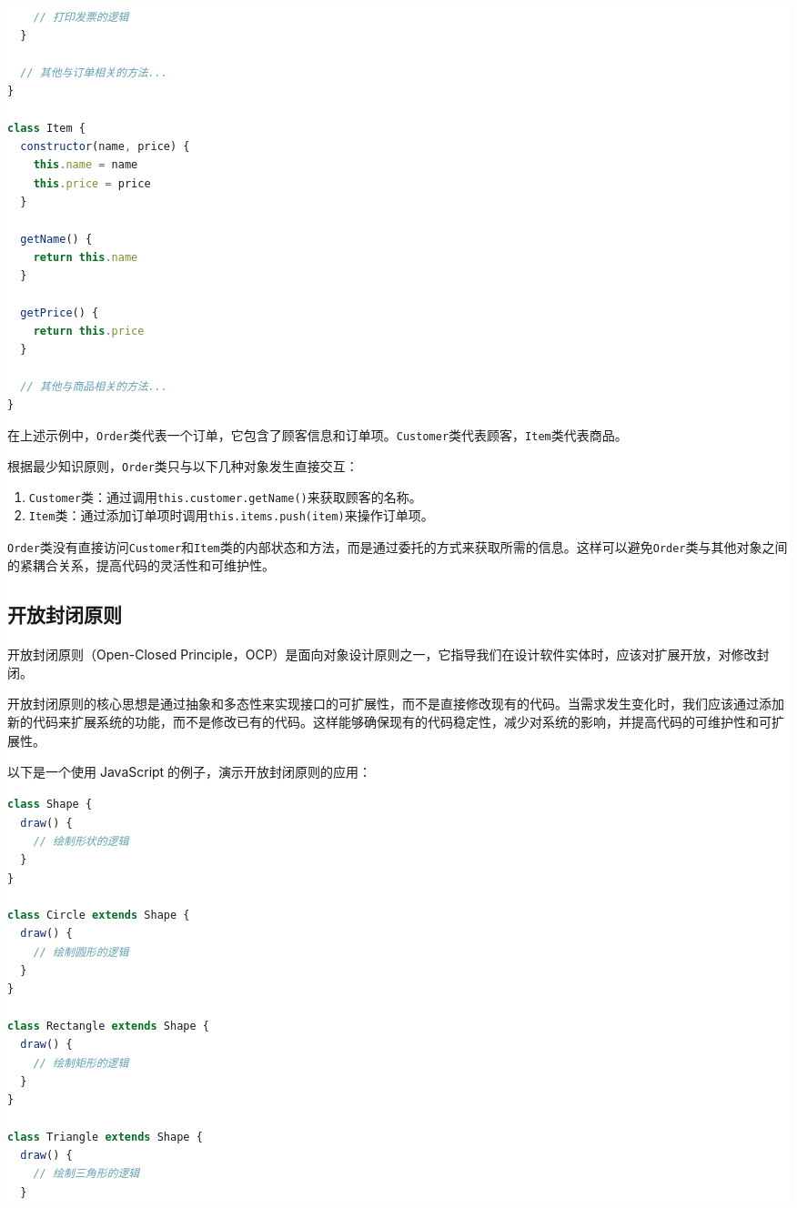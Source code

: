 ```javascript
    // 打印发票的逻辑
  }

  // 其他与订单相关的方法...
}

class Item {
  constructor(name, price) {
    this.name = name
    this.price = price
  }

  getName() {
    return this.name
  }

  getPrice() {
    return this.price
  }

  // 其他与商品相关的方法...
}
```

在上述示例中，`Order`类代表一个订单，它包含了顾客信息和订单项。`Customer`类代表顾客，`Item`类代表商品。

根据最少知识原则，`Order`类只与以下几种对象发生直接交互：

1. `Customer`类：通过调用`this.customer.getName()`来获取顾客的名称。
2. `Item`类：通过添加订单项时调用`this.items.push(item)`来操作订单项。

`Order`类没有直接访问`Customer`和`Item`类的内部状态和方法，而是通过委托的方式来获取所需的信息。这样可以避免`Order`类与其他对象之间的紧耦合关系，提高代码的灵活性和可维护性。

## 开放封闭原则

开放封闭原则（Open-Closed Principle，OCP）是面向对象设计原则之一，它指导我们在设计软件实体时，应该对扩展开放，对修改封闭。

开放封闭原则的核心思想是通过抽象和多态性来实现接口的可扩展性，而不是直接修改现有的代码。当需求发生变化时，我们应该通过添加新的代码来扩展系统的功能，而不是修改已有的代码。这样能够确保现有的代码稳定性，减少对系统的影响，并提高代码的可维护性和可扩展性。

以下是一个使用 JavaScript 的例子，演示开放封闭原则的应用：

```js
class Shape {
  draw() {
    // 绘制形状的逻辑
  }
}

class Circle extends Shape {
  draw() {
    // 绘制圆形的逻辑
  }
}

class Rectangle extends Shape {
  draw() {
    // 绘制矩形的逻辑
  }
}

class Triangle extends Shape {
  draw() {
    // 绘制三角形的逻辑
  }
```